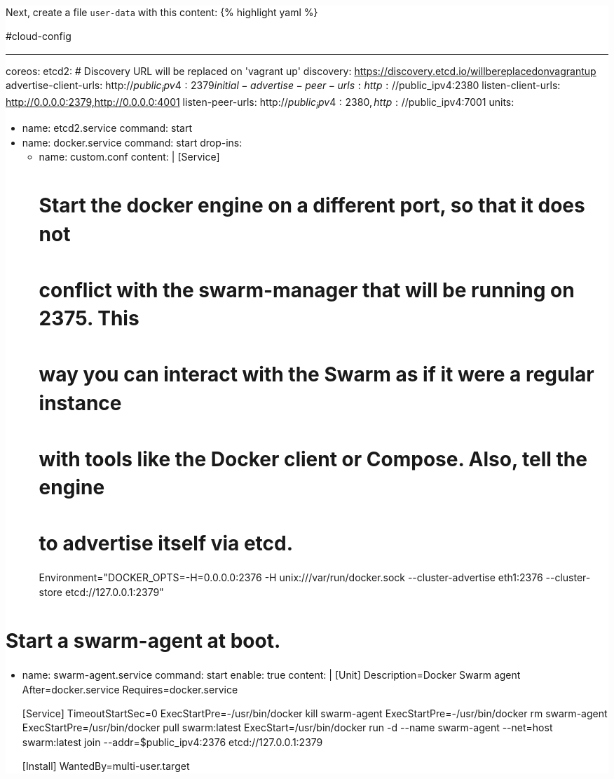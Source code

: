 Next, create a file ```user-data``` with this content:
{% highlight yaml %}

#cloud-config

---
coreos:
  etcd2:
    # Discovery URL will be replaced on 'vagrant up'
    discovery: https://discovery.etcd.io/willbereplacedonvagrantup
    advertise-client-urls: http://$public_ipv4:2379
    initial-advertise-peer-urls: http://$public_ipv4:2380
    listen-client-urls: http://0.0.0.0:2379,http://0.0.0.0:4001
    listen-peer-urls: http://$public_ipv4:2380,http://$public_ipv4:7001
  units:
  - name: etcd2.service
    command: start
  - name: docker.service
    command: start
    drop-ins:
    - name: custom.conf
      content: |
        [Service]
        # Start the docker engine on a different port, so that it does not
        # conflict with the swarm-manager that will be running on 2375. This
        # way you can interact with the Swarm as if it were a regular instance
        # with tools like the Docker client or Compose. Also, tell the engine
        # to advertise itself via etcd.
        Environment="DOCKER_OPTS=-H=0.0.0.0:2376 -H unix:///var/run/docker.sock --cluster-advertise eth1:2376 --cluster-store etcd://127.0.0.1:2379"
  # Start a swarm-agent at boot.
  - name: swarm-agent.service
    command: start
    enable: true
    content: |
      [Unit]
      Description=Docker Swarm agent
      After=docker.service
      Requires=docker.service

      [Service]
      TimeoutStartSec=0
      ExecStartPre=-/usr/bin/docker kill swarm-agent
      ExecStartPre=-/usr/bin/docker rm swarm-agent
      ExecStartPre=/usr/bin/docker pull swarm:latest
      ExecStart=/usr/bin/docker run -d --name swarm-agent --net=host swarm:latest join --addr=$public_ipv4:2376 etcd://127.0.0.1:2379

      [Install]
      WantedBy=multi-user.target

[docker-swarm]:		https://www.docker.com/products/docker-swarm
[docker-machine]:	https://www.docker.com/products/docker-machine
[coreos-vagrant]:	https://github.com/coreos/coreos-vagrant
[etcd]:			https://coreos.com/etcd
[overlay-network]:	https://docs.docker.com/engine/userguide/networking/get-started-overlay
[coreos-vagrant-fork]:	https://github.com/maartenvanderaart/coreos-vagrant